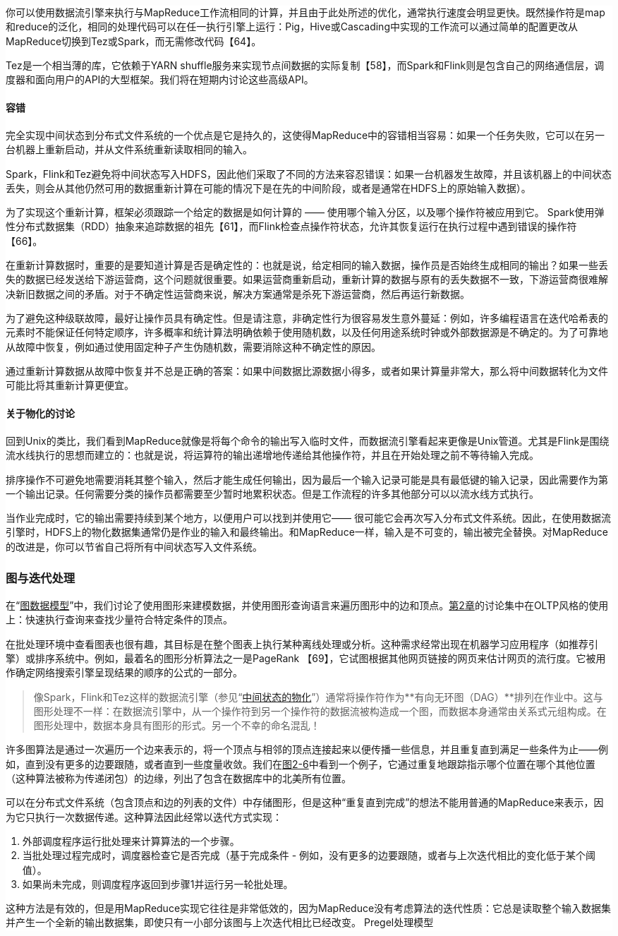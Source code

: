 你可以使用数据流引擎来执行与MapReduce工作流相同的计算，并且由于此处所述的优化，通常执行速度会明显更快。既然操作符是map和reduce的泛化，相同的处理代码可以在任一执行引擎上运行：Pig，Hive或Cascading中实现的工作流可以通过简单的配置更改从MapReduce切换到Tez或Spark，而无需修改代码【64】。

Tez是一个相当薄的库，它依赖于YARN shuffle服务来实现节点间数据的实际复制【58】，而Spark和Flink则是包含自己的网络通信层，调度器和面向用户的API的大型框架。我们将在短期内讨论这些高级API。

#### 容错

完全实现中间状态到分布式文件系统的一个优点是它是持久的，这使得MapReduce中的容错相当容易：如果一个任务失败，它可以在另一台机器上重新启动，并从文件系统重新读取相同的输入。

Spark，Flink和Tez避免将中间状态写入HDFS，因此他们采取了不同的方法来容忍错误：如果一台机器发生故障，并且该机器上的中间状态丢失，则会从其他仍然可用的数据重新计算在可能的情况下是在先的中间阶段，或者是通常在HDFS上的原始输入数据）。

为了实现这个重新计算，框架必须跟踪一个给定的数据是如何计算的 —— 使用哪个输入分区，以及哪个操作符被应用到它。 Spark使用弹性分布式数据集（RDD）抽象来追踪数据的祖先【61】，而Flink检查点操作符状态，允许其恢复运行在执行过程中遇到错误的操作符【66】。

在重新计算数据时，重要的是要知道计算是否是确定性的：也就是说，给定相同的输入数据，操作员是否始终生成相同的输出？如果一些丢失的数据已经发送给下游运营商，这个问题就很重要。如果运营商重新启动，重新计算的数据与原有的丢失数据不一致，下游运营商很难解决新旧数据之间的矛盾。对于不确定性运营商来说，解决方案通常是杀死下游运营商，然后再运行新数据。

为了避免这种级联故障，最好让操作员具有确定性。但是请注意，非确定性行为很容易发生意外蔓延：例如，许多编程语言在迭代哈希表的元素时不能保证任何特定顺序，许多概率和统计算法明确依赖于使用随机数，以及任何用途系统时钟或外部数据源是不确定的。为了可靠地从故障中恢复，例如通过使用固定种子产生伪随机数，需要消除这种不确定性的原因。

通过重新计算数据从故障中恢复并不总是正确的答案：如果中间数据比源数据小得多，或者如果计算量非常大，那么将中间数据转化为文件可能比将其重新计算更便宜。

#### 关于物化的讨论

回到Unix的类比，我们看到MapReduce就像是将每个命令的输出写入临时文件，而数据流引擎看起来更像是Unix管道。尤其是Flink是围绕流水线执行的思想而建立的：也就是说，将运算符的输出递增地传递给其他操作符，并且在开始处理之前不等待输入完成。

排序操作不可避免地需要消耗其整个输入，然后才能生成任何输出，因为最后一个输入记录可能是具有最低键的输入记录，因此需要作为第一个输出记录。任何需要分类的操作员都需要至少暂时地累积状态。但是工作流程的许多其他部分可以以流水线方式执行。

当作业完成时，它的输出需要持续到某个地方，以便用户可以找到并使用它—— 很可能它会再次写入分布式文件系统。因此，在使用数据流引擎时，HDFS上的物化数据集通常仍是作业的输入和最终输出。和MapReduce一样，输入是不可变的，输出被完全替换。对MapReduce的改进是，你可以节省自己将所有中间状态写入文件系统。

### 图与迭代处理

在“[图数据模型](ch2.md#图数据模型)”中，我们讨论了使用图形来建模数据，并使用图形查询语言来遍历图形中的边和顶点。[第2章](ch2.md)的讨论集中在OLTP风格的使用上：快速执行查询来查找少量符合特定条件的顶点。

在批处理环境中查看图表也很有趣，其目标是在整个图表上执行某种离线处理或分析。这种需求经常出现在机器学习应用程序（如推荐引擎）或排序系统中。例如，最着名的图形分析算法之一是PageRank 【69】，它试图根据其他网页链接的网页来估计网页的流行度。它被用作确定网络搜索引擎呈现结果的顺序的公式的一部分。

> 像Spark，Flink和Tez这样的数据流引擎（参见“[中间状态的物化](#中间状态的物化)”）通常将操作符作为**有向无环图（DAG）**排列在作业中。这与图形处理不一样：在数据流引擎中，从一个操作符到另一个操作符的数据流被构造成一个图，而数据本身通常由关系式元组构成。在图形处理中，数据本身具有图形的形式。另一个不幸的命名混乱！

许多图算法是通过一次遍历一个边来表示的，将一个顶点与相邻的顶点连接起来以便传播一些信息，并且重复直到满足一些条件为止——例如，直到没有更多的边要跟随，或者直到一些度量收敛。我们在[图2-6](img/fig2-6.png)中看到一个例子，它通过重复地跟踪指示哪个位置在哪个其他位置（这种算法被称为传递闭包）的边缘，列出了包含在数据库中的北美所有位置。

可以在分布式文件系统（包含顶点和边的列表的文件）中存储图形，但是这种“重复直到完成”的想法不能用普通的MapReduce来表示，因为它只执行一次数据传递。这种算法因此经常以迭代方式实现：

1. 外部调度程序运行批处理来计算算法的一个步骤。
2. 当批处理过程完成时，调度器检查它是否完成（基于完成条件 - 例如，没有更多的边要跟随，或者与上次迭代相比的变化低于某个阈值）。
3. 如果尚未完成，则调度程序返回到步骤1并运行另一轮批处理。

这种方法是有效的，但是用MapReduce实现它往往是非常低效的，因为MapReduce没有考虑算法的迭代性质：它总是读取整个输入数据集并产生一个全新的输出数据集，即使只有一小部分该图与上次迭代相比已经改变。
Pregel处理模型
